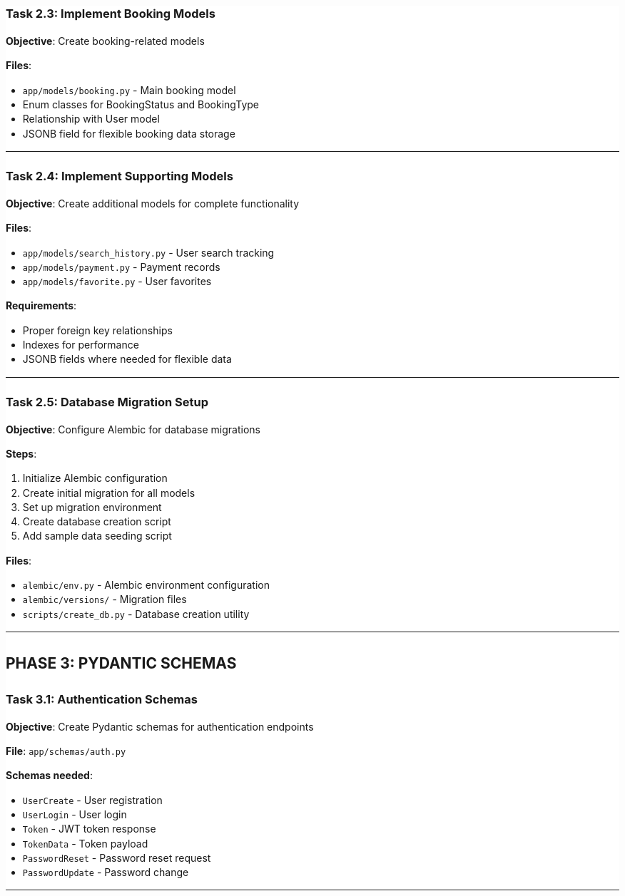 ### Task 2.3: Implement Booking Models
**Objective**: Create booking-related models

**Files**:
- `app/models/booking.py` - Main booking model
- Enum classes for BookingStatus and BookingType
- Relationship with User model
- JSONB field for flexible booking data storage

---

### Task 2.4: Implement Supporting Models
**Objective**: Create additional models for complete functionality

**Files**:
- `app/models/search_history.py` - User search tracking
- `app/models/payment.py` - Payment records
- `app/models/favorite.py` - User favorites

**Requirements**:
- Proper foreign key relationships
- Indexes for performance
- JSONB fields where needed for flexible data

---

### Task 2.5: Database Migration Setup
**Objective**: Configure Alembic for database migrations

**Steps**:
1. Initialize Alembic configuration
2. Create initial migration for all models
3. Set up migration environment
4. Create database creation script
5. Add sample data seeding script

**Files**:
- `alembic/env.py` - Alembic environment configuration
- `alembic/versions/` - Migration files
- `scripts/create_db.py` - Database creation utility

---

## PHASE 3: PYDANTIC SCHEMAS

### Task 3.1: Authentication Schemas
**Objective**: Create Pydantic schemas for authentication endpoints

**File**: `app/schemas/auth.py`

**Schemas needed**:
- `UserCreate` - User registration
- `UserLogin` - User login
- `Token` - JWT token response
- `TokenData` - Token payload
- `PasswordReset` - Password reset request
- `PasswordUpdate` - Password change

---